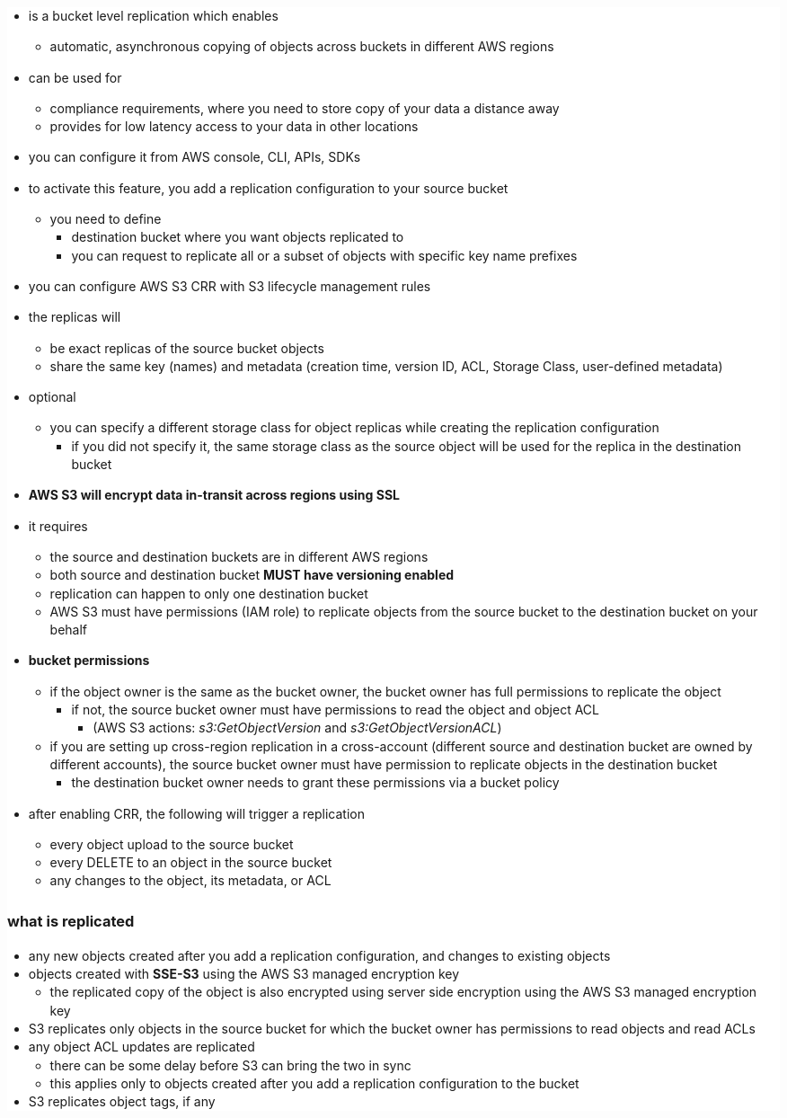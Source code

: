 -   is a bucket level replication which enables

    -   automatic, asynchronous copying of objects across buckets in different AWS regions

-   can be used for
    -   compliance requirements, where you need to store copy of your data a distance away
    -   provides for low latency access to your data in other locations
-   you can configure it from AWS console, CLI, APIs, SDKs
-   to activate this feature, you add a replication configuration to your source bucket

    -   you need to define
        -   destination bucket where you want objects replicated to
        -   you can request to replicate all or a subset of objects with specific key name prefixes

-   you can configure AWS S3 CRR with S3 lifecycle management rules
-   the replicas will

    -   be exact replicas of the source bucket objects
    -   share the same key (names) and metadata (creation time, version ID, ACL, Storage Class, user-defined metadata)

-   optional

    -   you can specify a different storage class for object replicas while creating the replication configuration
        -   if you did not specify it, the same storage class as the source object will be used for the replica in the destination bucket

-   **AWS S3 will encrypt data in-transit across regions using SSL**

-   it requires

    -   the source and destination buckets are in different AWS regions
    -   both source and destination bucket **MUST have versioning enabled**
    -   replication can happen to only one destination bucket
    -   AWS S3 must have permissions (IAM role) to replicate objects from the source bucket to the destination bucket on your behalf

-   **bucket permissions**

    -   if the object owner is the same as the bucket owner, the bucket owner has full permissions to replicate the object
        -   if not, the source bucket owner must have permissions to read the object and object ACL
            -   (AWS S3 actions: _s3:GetObjectVersion_ and _s3:GetObjectVersionACL_)
    -   if you are setting up cross-region replication in a cross-account (different source and destination bucket are owned by different accounts), the source bucket owner must have permission to replicate objects in the destination bucket
        -   the destination bucket owner needs to grant these permissions via a bucket policy

-   after enabling CRR, the following will trigger a replication
    -   every object upload to the source bucket
    -   every DELETE to an object in the source bucket
    -   any changes to the object, its metadata, or ACL

### what is replicated

-   any new objects created after you add a replication configuration, and changes to existing objects
-   objects created with **SSE-S3** using the AWS S3 managed encryption key
    -   the replicated copy of the object is also encrypted using server side encryption using the AWS S3 managed encryption key
-   S3 replicates only objects in the source bucket for which the bucket owner has permissions to read objects and read ACLs
-   any object ACL updates are replicated
    -   there can be some delay before S3 can bring the two in sync
    -   this applies only to objects created after you add a replication configuration to the bucket
-   S3 replicates object tags, if any
